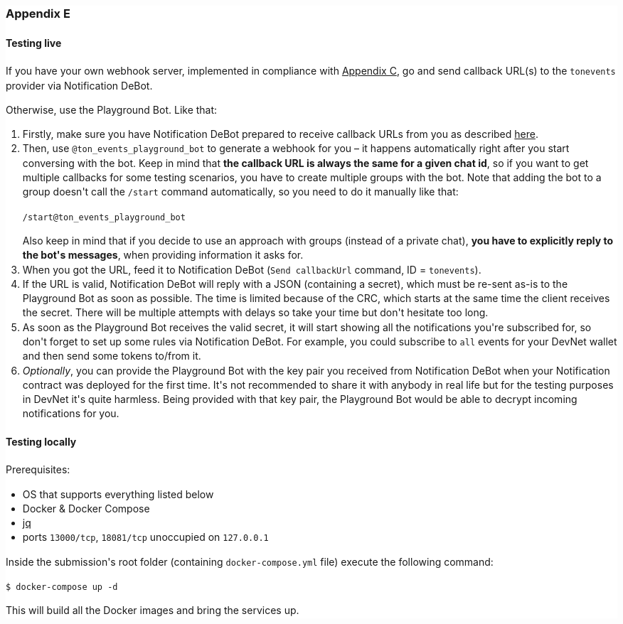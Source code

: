 ### Appendix E

#### Testing live

If you have your own webhook server, implemented in compliance with [Appendix C](#appendix-c), go and send callback URL(s) to the `tonevents` provider via Notification DeBot.

Otherwise, use the Playground Bot. Like that:

1. Firstly, make sure you have Notification DeBot prepared to receive callback URLs from you as described [here](https://tonlabs.notion.site/Notification-DeBot-User-s-Manual-cbd9f3e1aab74c83850a91335894a2c8).
2. Then, use `@ton_events_playground_bot` to generate a webhook for you &ndash; it happens automatically right after you start conversing with the bot.
    Keep in mind that __the callback URL is always the same for a given chat id__, so if you want to get multiple callbacks for some testing scenarios, you have to create multiple groups with the bot. Note that adding the bot to a group doesn't call the `/start` command automatically, so you need to do it manually like that:
    ```
    /start@ton_events_playground_bot
    ```
    Also keep in mind that if you decide to use an approach with groups (instead of a private chat), __you have to explicitly reply to the bot's messages__, when providing information it asks for.
3. When you got the URL, feed it to Notification DeBot (`Send callbackUrl` command, ID = `tonevents`).
4. If the URL is valid, Notification DeBot will reply with a JSON (containing a secret), which must be re-sent as-is to the Playground Bot as soon as possible. The time is limited because of the CRC, which starts at the same time the client receives the secret. There will be multiple attempts with delays so take your time but don't hesitate too long.
5. As soon as the Playground Bot receives the valid secret, it will start showing all the notifications you're subscribed for, so don't forget to set up some rules via Notification DeBot. For example, you could subscribe to `all` events for your DevNet wallet and then send some tokens to/from it.
6. _Optionally_, you can provide the Playground Bot with the key pair you received from Notification DeBot when your Notification contract was deployed for the first time. It's not recommended to share it with anybody in real life but for the testing purposes in DevNet it's quite harmless. Being provided with that key pair, the Playground Bot would be able to decrypt incoming notifications for you.

<div style="page-break-after: always"></div>

#### Testing locally

Prerequisites:
- OS that supports everything listed below
- Docker & Docker Compose
- [jq](https://stedolan.github.io/jq/)
- ports `13000/tcp`, `18081/tcp` unoccupied on `127.0.0.1`

Inside the submission's root folder (containing `docker-compose.yml` file) execute the following command:
```shell
$ docker-compose up -d
```
This will build all the Docker images and bring the services up.
